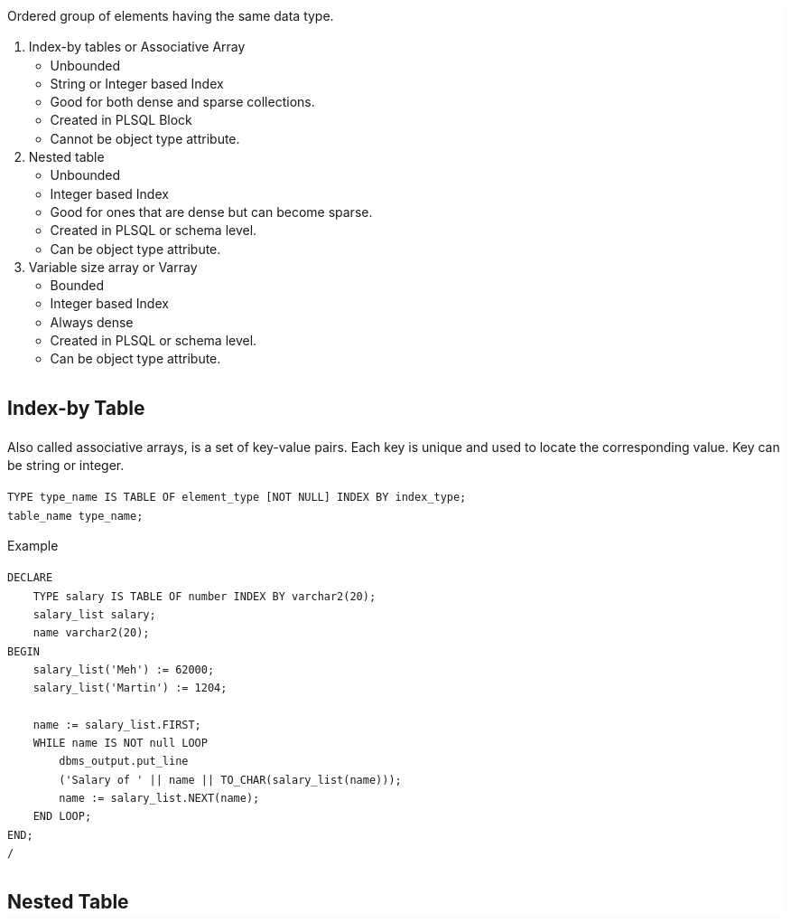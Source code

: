 Ordered group of elements having the same data type.

1. Index-by tables or Associative Array
   - Unbounded
   - String or Integer based Index
   - Good for both dense and sparse collections.
   - Created in PLSQL Block
   - Cannot be object type attribute.
2. Nested table
   - Unbounded
   - Integer based Index
   - Good for ones that are dense but can become sparse.
   - Created in PLSQL or schema level.
   - Can be object type attribute.
3. Variable size array or Varray
   - Bounded
   - Integer based Index
   - Always dense
   - Created in PLSQL or schema level.
   - Can be object type attribute.

## Index-by Table

Also called associative arrays, is a set of key-value pairs. Each key is unique and used to locate the corresponding value. Key can be string or integer.

```plsql
TYPE type_name IS TABLE OF element_type [NOT NULL] INDEX BY index_type;
table_name type_name;
```

Example

```plsql
DECLARE
	TYPE salary IS TABLE OF number INDEX BY varchar2(20);
	salary_list salary;
	name varchar2(20);
BEGIN
	salary_list('Meh') := 62000;
	salary_list('Martin') := 1204;
	
	name := salary_list.FIRST;
	WHILE name IS NOT null LOOP
		dbms_output.put_line
		('Salary of ' || name || TO_CHAR(salary_list(name)));
		name := salary_list.NEXT(name);
	END LOOP;
END;
/
```

## Nested Table
